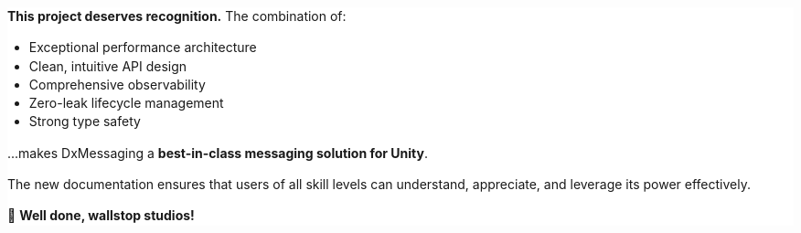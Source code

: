 
**This project deserves recognition.** The combination of:
- Exceptional performance architecture
- Clean, intuitive API design
- Comprehensive observability
- Zero-leak lifecycle management
- Strong type safety

...makes DxMessaging a **best-in-class messaging solution for Unity**.

The new documentation ensures that users of all skill levels can understand, appreciate, and leverage its power effectively.

🚀 **Well done, wallstop studios!**
